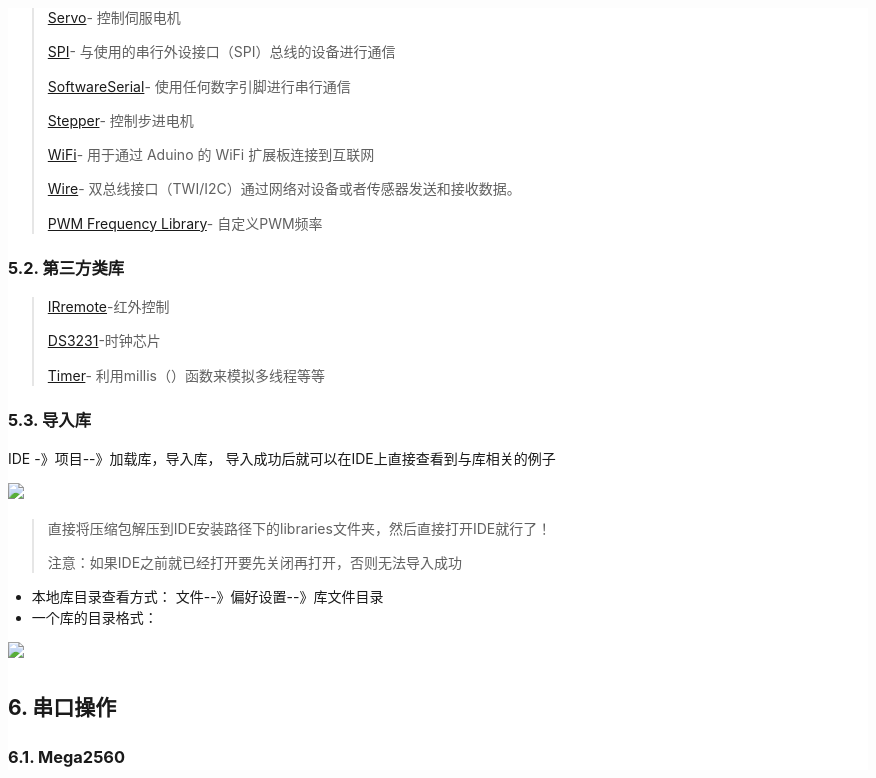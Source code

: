 >
> [Servo](https://link.jianshu.com?t=http://wiki.geek-workshop.com/doku.php?id=arduino:libraries:servo)- 控制伺服电机
>
> [SPI](https://link.jianshu.com?t=http://wiki.geek-workshop.com/doku.php?id=arduino:libraries:spi)- 与使用的串行外设接口（SPI）总线的设备进行通信
>
> [SoftwareSerial](https://link.jianshu.com?t=http://wiki.geek-workshop.com/doku.php?id=arduino:libraries:softwareserial)- 使用任何数字引脚进行串行通信
>
> [Stepper](https://link.jianshu.com?t=http://wiki.geek-workshop.com/doku.php?id=arduino:libraries:stepper)- 控制步进电机
>
> [WiFi](https://link.jianshu.com?t=http://wiki.geek-workshop.com/doku.php?id=arduino:libraries:wifi)- 用于通过 Aduino 的 WiFi 扩展板连接到互联网
>
> [Wire](https://link.jianshu.com?t=http://wiki.geek-workshop.com/doku.php?id=arduino:libraries:wire)- 双总线接口（TWI/I2C）通过网络对设备或者传感器发送和接收数据。
>
> [PWM Frequency Library](https://link.jianshu.com?t=http://wiki.geek-workshop.com/doku.php?id=arduino:libraries:pwm_frequency)- 自定义PWM频率

### 5.2. 第三方类库

> [IRremote](https://link.jianshu.com/?t=http://wiki.geek-workshop.com/doku.php?id=arduino:libraries:irremote)-红外控制
>
> [DS3231](https://link.jianshu.com/?t=http://wiki.geek-workshop.com/doku.php?id=arduino:libraries:ds3231)-时钟芯片
>
> [Timer](https://link.jianshu.com/?t=http://wiki.geek-workshop.com/doku.php?id=arduino:libraries:timer)- 利用millis（）函数来模拟多线程等等

### 5.3. 导入库

IDE -》项目--》加载库，导入库，   导入成功后就可以在IDE上直接查看到与库相关的例子

![](https://lddpicture.oss-cn-beijing.aliyuncs.com/picture/image-20200519203955639.png)

> 直接将压缩包解压到IDE安装路径下的libraries文件夹，然后直接打开IDE就行了！
>
> 注意：如果IDE之前就已经打开要先关闭再打开，否则无法导入成功

- 本地库目录查看方式：   文件--》偏好设置--》库文件目录
- 一个库的目录格式：

![](https://lddpicture.oss-cn-beijing.aliyuncs.com/picture/image-20200519204735688.png)

## 6. 串口操作

### 6.1. Mega2560
